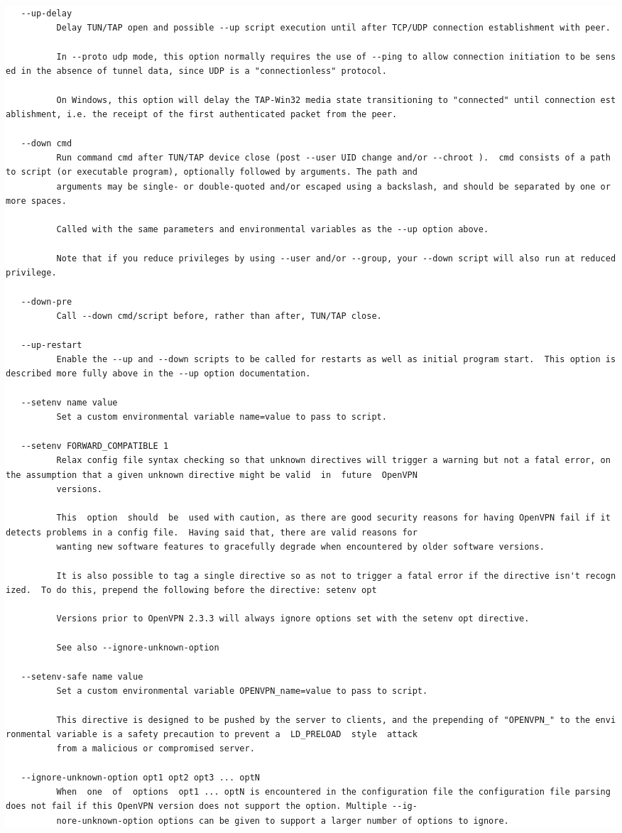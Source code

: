        --up-delay
              Delay TUN/TAP open and possible --up script execution until after TCP/UDP connection establishment with peer.

              In --proto udp mode, this option normally requires the use of --ping to allow connection initiation to be sensed in the absence of tunnel data, since UDP is a "connectionless" protocol.

              On Windows, this option will delay the TAP-Win32 media state transitioning to "connected" until connection establishment, i.e. the receipt of the first authenticated packet from the peer.

       --down cmd
              Run command cmd after TUN/TAP device close (post --user UID change and/or --chroot ).  cmd consists of a path to script (or executable program), optionally followed by arguments. The path and
              arguments may be single- or double-quoted and/or escaped using a backslash, and should be separated by one or more spaces.

              Called with the same parameters and environmental variables as the --up option above.

              Note that if you reduce privileges by using --user and/or --group, your --down script will also run at reduced privilege.

       --down-pre
              Call --down cmd/script before, rather than after, TUN/TAP close.

       --up-restart
              Enable the --up and --down scripts to be called for restarts as well as initial program start.  This option is described more fully above in the --up option documentation.

       --setenv name value
              Set a custom environmental variable name=value to pass to script.

       --setenv FORWARD_COMPATIBLE 1
              Relax config file syntax checking so that unknown directives will trigger a warning but not a fatal error, on the assumption that a given unknown directive might be valid  in  future  OpenVPN
              versions.

              This  option  should  be  used with caution, as there are good security reasons for having OpenVPN fail if it detects problems in a config file.  Having said that, there are valid reasons for
              wanting new software features to gracefully degrade when encountered by older software versions.

              It is also possible to tag a single directive so as not to trigger a fatal error if the directive isn't recognized.  To do this, prepend the following before the directive: setenv opt

              Versions prior to OpenVPN 2.3.3 will always ignore options set with the setenv opt directive.

              See also --ignore-unknown-option

       --setenv-safe name value
              Set a custom environmental variable OPENVPN_name=value to pass to script.

              This directive is designed to be pushed by the server to clients, and the prepending of "OPENVPN_" to the environmental variable is a safety precaution to prevent a  LD_PRELOAD  style  attack
              from a malicious or compromised server.

       --ignore-unknown-option opt1 opt2 opt3 ... optN
              When  one  of  options  opt1 ... optN is encountered in the configuration file the configuration file parsing does not fail if this OpenVPN version does not support the option. Multiple --ig‐
              nore-unknown-option options can be given to support a larger number of options to ignore.
